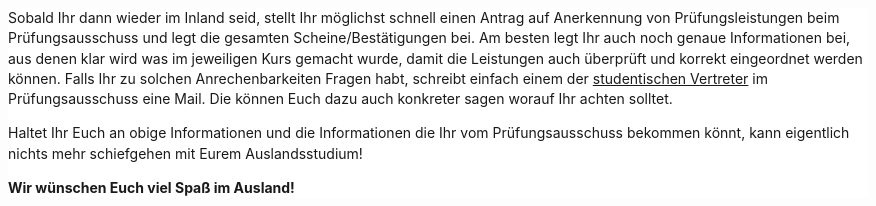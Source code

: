 Sobald Ihr dann wieder im Inland seid, stellt Ihr möglichst schnell
einen Antrag auf Anerkennung von Prüfungsleistungen beim
Prüfungsausschuss und legt die gesamten Scheine/Bestätigungen bei. Am
besten legt Ihr auch noch genaue Informationen bei, aus denen klar wird
was im jeweiligen Kurs gemacht wurde, damit die Leistungen auch
überprüft und korrekt eingeordnet werden können. Falls Ihr zu solchen
Anrechenbarkeiten Fragen habt, schreibt einfach einem der [studentischen
Vertreter](/gremien/pruefungsausschuss) im Prüfungsausschuss eine Mail. Die
können Euch dazu auch konkreter sagen worauf Ihr achten solltet.

Haltet Ihr Euch an obige Informationen und die Informationen die Ihr vom
Prüfungsausschuss bekommen könnt, kann eigentlich nichts mehr
schiefgehen mit Eurem Auslandsstudium\!

**Wir wünschen Euch viel Spaß im Ausland\!**
